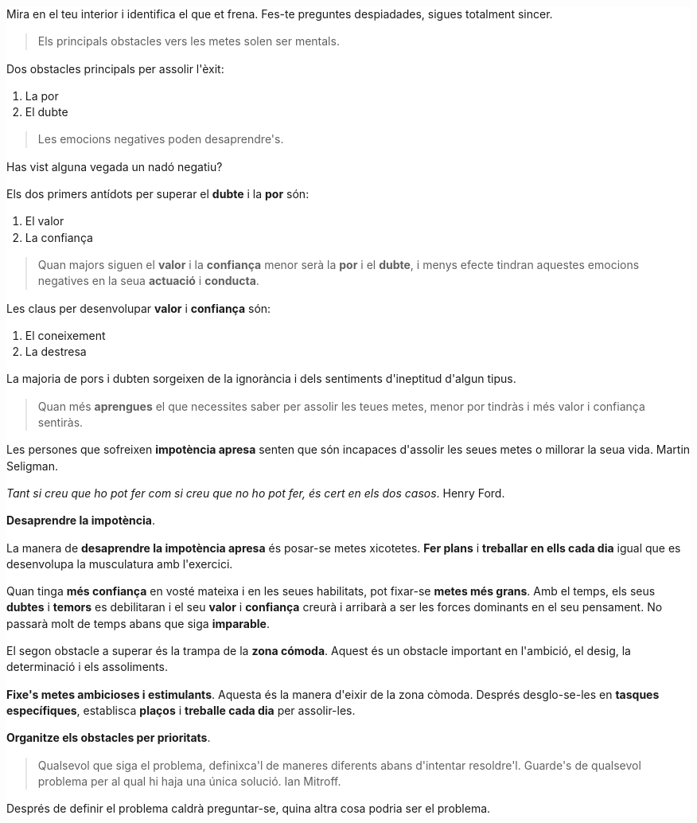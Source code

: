 Mira en el teu interior i identifica el que et frena. Fes-te preguntes despiadades, sigues totalment sincer.

> Els principals obstacles vers les metes solen ser mentals.

Dos obstacles principals per assolir l'èxit:

1. La por
2. El dubte

> Les emocions negatives poden desaprendre's.

Has vist alguna vegada un nadó negatiu?

Els dos primers antídots per superar el **dubte** i la **por** són:

1. El valor
2. La confiança

> Quan majors siguen el **valor** i la **confiança** menor serà la **por** i el **dubte**, i menys efecte tindran aquestes emocions negatives en la seua **actuació** i **conducta**.

Les claus per desenvolupar **valor** i **confiança** són:

1. El coneixement
2. La destresa

La majoria de pors i dubten sorgeixen de la ignorància i dels sentiments d'ineptitud d'algun tipus.

> Quan més **aprengues** el que necessites saber per assolir les teues metes, menor por tindràs i més valor i confiança sentiràs.

Les persones que sofreixen **impotència apresa** senten que són incapaces d'assolir les seues metes o millorar la seua vida. Martin Seligman.

*Tant si creu que ho pot fer com si creu que no ho pot fer, és cert en els dos casos*. Henry Ford.

**Desaprendre la impotència**.

La manera de **desaprendre la impotència apresa** és posar-se metes xicotetes. **Fer plans** i **treballar en ells cada dia** igual que es desenvolupa la musculatura amb l'exercici.

Quan tinga **més confiança** en vosté mateixa i en les seues habilitats, pot fixar-se **metes més grans**. Amb el temps, els seus **dubtes** i **temors** es debilitaran i el seu **valor** i **confiança** creurà i arribarà a ser les forces dominants en el seu pensament. No passarà molt de temps abans que siga **imparable**.

El segon obstacle a superar és la trampa de la **zona cómoda**. Aquest és un obstacle important en l'ambició, el desig, la determinació i els assoliments.

**Fixe's metes ambicioses i estimulants**. Aquesta és la manera d'eixir de la zona còmoda. Després desglo-se-les en **tasques específiques**, establisca **plaços** i **treballe cada dia** per assolir-les.

**Organitze els obstacles per prioritats**.

> Qualsevol que siga el problema, definixca'l de maneres diferents abans d'intentar resoldre'l. Guarde's de qualsevol problema per al qual hi haja una única solució. Ian Mitroff.

Després de definir el problema caldrà preguntar-se, quina altra cosa podria ser el problema.
